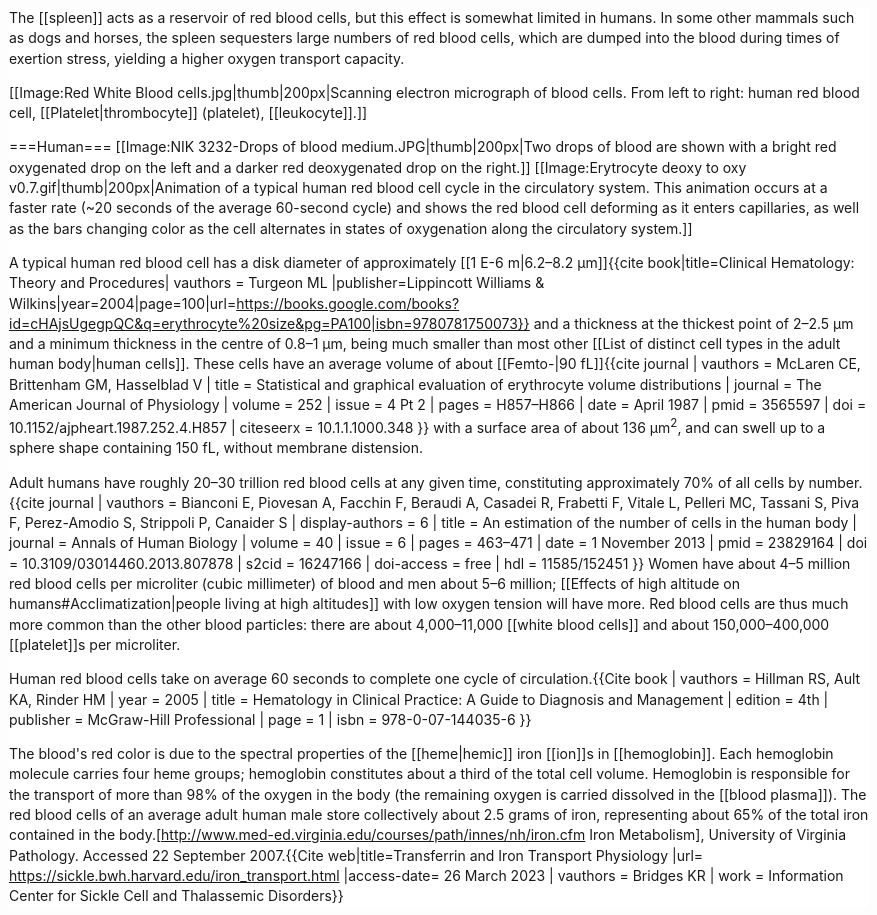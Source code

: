 The [[spleen]] acts as a reservoir of red blood cells, but this effect is somewhat limited in humans. In some other mammals such as dogs and horses, the spleen sequesters large numbers of red blood cells, which are dumped into the blood during times of exertion stress, yielding a higher oxygen transport capacity.

[[Image:Red White Blood cells.jpg|thumb|200px|Scanning electron micrograph of blood cells. From left to right: human red blood cell, [[Platelet|thrombocyte]] (platelet), [[leukocyte]].]]

===Human===
[[Image:NIK 3232-Drops of blood medium.JPG|thumb|200px|Two drops of blood are shown with a bright red oxygenated drop on the left and a darker red deoxygenated drop on the right.]]
[[Image:Erytrocyte deoxy to oxy v0.7.gif|thumb|200px|Animation of a typical human red blood cell cycle in the circulatory system. This animation occurs at a faster rate (~20 seconds of the average 60-second cycle) and shows the red blood cell deforming as it enters capillaries, as well as the bars changing color as the cell alternates in states of oxygenation along the circulatory system.]]

A typical human red blood cell has a disk diameter of approximately [[1 E-6 m|6.2–8.2 µm]]<ref>{{cite book|title=Clinical Hematology: Theory and Procedures| vauthors = Turgeon ML |publisher=Lippincott Williams & Wilkins|year=2004|page=100|url=https://books.google.com/books?id=cHAjsUgegpQC&q=erythrocyte%20size&pg=PA100|isbn=9780781750073}}</ref> and a thickness at the thickest point of 2–2.5&nbsp;µm and a minimum thickness in the centre of 0.8–1&nbsp;µm, being much smaller than most other [[List of distinct cell types in the adult human body|human cells]]. These cells have an average volume of about [[Femto-|90 fL]]<ref>{{cite journal | vauthors = McLaren CE, Brittenham GM, Hasselblad V | title = Statistical and graphical evaluation of erythrocyte volume distributions | journal = The American Journal of Physiology | volume = 252 | issue = 4 Pt 2 | pages = H857–H866 | date = April 1987 | pmid = 3565597 | doi = 10.1152/ajpheart.1987.252.4.H857 | citeseerx = 10.1.1.1000.348 }}</ref> with a surface area of about 136 μm<sup>2</sup>, and can swell up to a sphere shape containing 150 fL, without membrane distension.

Adult humans have roughly 20–30&nbsp;trillion red blood cells at any given time, constituting approximately 70% of all cells by number.<ref>{{cite journal | vauthors = Bianconi E, Piovesan A, Facchin F, Beraudi A, Casadei R, Frabetti F, Vitale L, Pelleri MC, Tassani S, Piva F, Perez-Amodio S, Strippoli P, Canaider S | display-authors = 6 | title = An estimation of the number of cells in the human body | journal = Annals of Human Biology | volume = 40 | issue = 6 | pages = 463–471 | date = 1 November 2013 | pmid = 23829164 | doi = 10.3109/03014460.2013.807878 | s2cid = 16247166 | doi-access = free | hdl = 11585/152451 }}</ref> Women have about 4–5&nbsp;million red blood cells per microliter (cubic millimeter) of blood and men about 5–6&nbsp;million; [[Effects of high altitude on humans#Acclimatization|people living at high altitudes]] with low oxygen tension will have more. Red blood cells are thus much more common than the other blood particles: there are about 4,000–11,000 [[white blood cells]] and about 150,000–400,000 [[platelet]]s per microliter.

Human red blood cells take on average 60 seconds to complete one cycle of circulation.<ref name="Blom20032" /><ref name=pierige/><ref>{{Cite book  | vauthors = Hillman RS, Ault KA, Rinder HM | year = 2005  | title = Hematology in Clinical Practice: A Guide to Diagnosis and Management  | edition = 4th | publisher = McGraw-Hill Professional  | page = 1  | isbn = 978-0-07-144035-6  }}</ref>

The blood's red color is due to the spectral properties of the [[heme|hemic]] iron [[ion]]s in [[hemoglobin]]. Each hemoglobin molecule carries four heme groups; hemoglobin constitutes about a third of the total cell volume. Hemoglobin is responsible for the transport of more than 98% of the oxygen in the body (the remaining oxygen is carried dissolved in the [[blood plasma]]). The red blood cells of an average adult human male store collectively about 2.5 grams of iron, representing about 65% of the total iron contained in the body.<ref>[http://www.med-ed.virginia.edu/courses/path/innes/nh/iron.cfm Iron Metabolism], University of Virginia Pathology. Accessed 22 September 2007.</ref><ref>{{Cite web|title=Transferrin and Iron Transport Physiology |url= https://sickle.bwh.harvard.edu/iron_transport.html |access-date= 26 March 2023 | vauthors = Bridges KR | work = Information Center for Sickle Cell and Thalassemic Disorders}}</ref>
